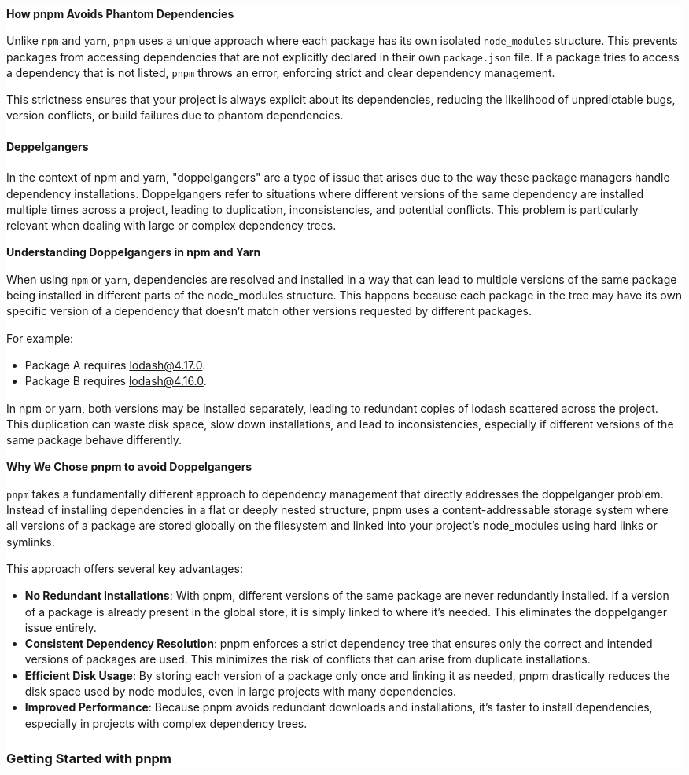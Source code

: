**How pnpm Avoids Phantom Dependencies**

Unlike `npm` and `yarn`, `pnpm` uses a unique approach where each package has its own isolated `node_modules` structure. This prevents packages from accessing dependencies that are not explicitly declared in their own `package.json` file. If a package tries to access a dependency that is not listed, `pnpm` throws an error, enforcing strict and clear dependency management.

This strictness ensures that your project is always explicit about its dependencies, reducing the likelihood of unpredictable bugs, version conflicts, or build failures due to phantom dependencies.

#### Deppelgangers

In the context of npm and yarn, "doppelgangers" are a type of issue that arises due to the way these package managers handle dependency installations. Doppelgangers refer to situations where different versions of the same dependency are installed multiple times across a project, leading to duplication, inconsistencies, and potential conflicts. This problem is particularly relevant when dealing with large or complex dependency trees.

**Understanding Doppelgangers in npm and Yarn**

When using `npm` or `yarn`, dependencies are resolved and installed in a way that can lead to multiple versions of the same package being installed in different parts of the node\_modules structure. This happens because each package in the tree may have its own specific version of a dependency that doesn’t match other versions requested by different packages.

For example:

* Package A requires lodash@4.17.0.
* Package B requires lodash@4.16.0.

In npm or yarn, both versions may be installed separately, leading to redundant copies of lodash scattered across the project. This duplication can waste disk space, slow down installations, and lead to inconsistencies, especially if different versions of the same package behave differently.

**Why We Chose pnpm to avoid Doppelgangers**

`pnpm` takes a fundamentally different approach to dependency management that directly addresses the doppelganger problem. Instead of installing dependencies in a flat or deeply nested structure, pnpm uses a content-addressable storage system where all versions of a package are stored globally on the filesystem and linked into your project’s node\_modules using hard links or symlinks.

This approach offers several key advantages:

* **No Redundant Installations**: With pnpm, different versions of the same package are never redundantly installed. If a version of a package is already present in the global store, it is simply linked to where it’s needed. This eliminates the doppelganger issue entirely.
* **Consistent Dependency Resolution**: pnpm enforces a strict dependency tree that ensures only the correct and intended versions of packages are used. This minimizes the risk of conflicts that can arise from duplicate installations.
* **Efficient Disk Usage**: By storing each version of a package only once and linking it as needed, pnpm drastically reduces the disk space used by node modules, even in large projects with many dependencies.
* **Improved Performance**: Because pnpm avoids redundant downloads and installations, it’s faster to install dependencies, especially in projects with complex dependency trees.

### Getting Started with pnpm
